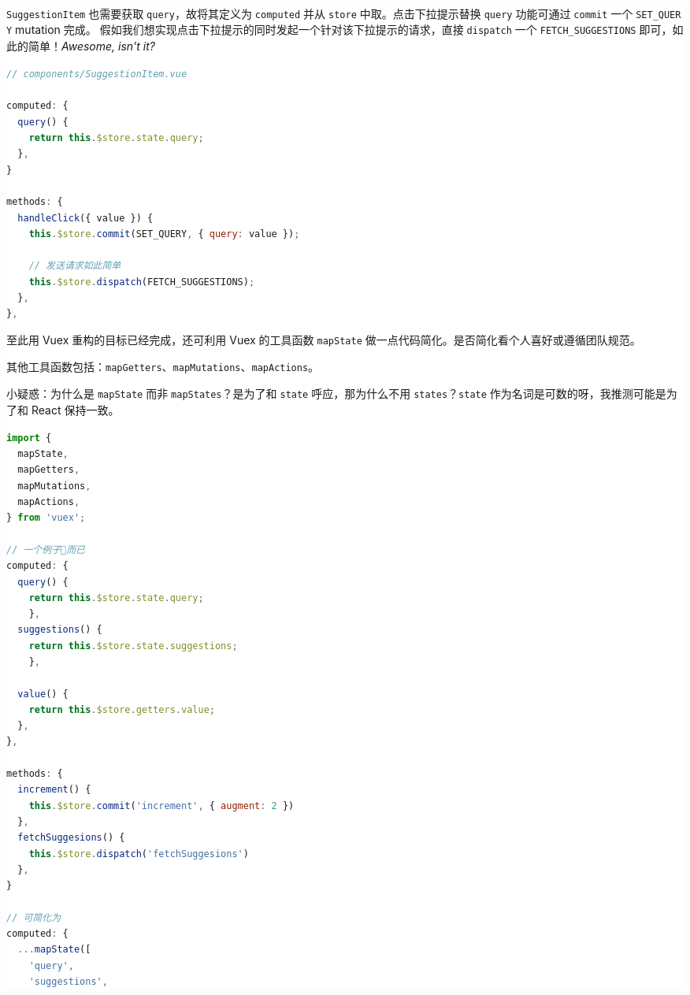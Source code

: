 `SuggestionItem` 也需要获取 `query`，故将其定义为 `computed` 并从 `store` 中取。点击下拉提示替换 `query` 功能可通过 `commit` 一个 `SET_QUERY` mutation 完成。
假如我们想实现点击下拉提示的同时发起一个针对该下拉提示的请求，直接 `dispatch` 一个 `FETCH_SUGGESTIONS` 即可，如此的简单！*Awesome, isn't it?*

```javascript
// components/SuggestionItem.vue

computed: {
  query() {
    return this.$store.state.query;
  },
}

methods: {
  handleClick({ value }) {
    this.$store.commit(SET_QUERY, { query: value });
    
    // 发送请求如此简单
    this.$store.dispatch(FETCH_SUGGESTIONS);
  },
},
```

至此用 Vuex 重构的目标已经完成，还可利用 Vuex 的工具函数 `mapState` 做一点代码简化。是否简化看个人喜好或遵循团队规范。

其他工具函数包括：`mapGetters`、`mapMutations`、`mapActions`。

小疑惑：为什么是 `mapState` 而非 `mapStates`？是为了和 `state` 呼应，那为什么不用 `states`？`state` 作为名词是可数的呀，我推测可能是为了和 React 保持一致。

```javascript
import {
  mapState,
  mapGetters,
  mapMutations,
  mapActions,
} from 'vuex';
  
// 一个例子🌰而已
computed: {
  query() {
  	return this.$store.state.query;
	},
  suggestions() {
  	return this.$store.state.suggestions;
	},
  
  value() {
    return this.$store.getters.value;
  },
},
  
methods: {
  increment() {
    this.$store.commit('increment', { augment: 2 })
  },
  fetchSuggesions() {
    this.$store.dispatch('fetchSuggesions')
  },
}

// 可简化为
computed: {
  ...mapState([
    'query',
    'suggestions',
```